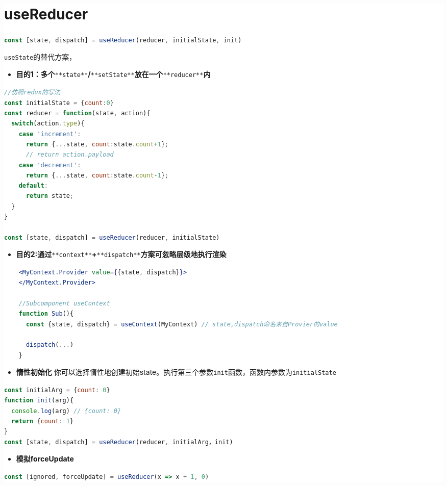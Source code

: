 # useReducer

```javascript
const [state, dispatch] = useReducer(reducer, initialState, init)
```

`useState`的替代方案，

-  **目的1：多个**`**state**`**/**`**setState**`**放在一个**`**reducer**`**内**  
```javascript
//仿照redux的写法
const initialState = {count:0}
const reducer = function(state, action){
  switch(action.type){
    case 'increment':
      return {...state, count:state.count+1};
      // return action.payload
    case 'decrement':
      return {...state, count:state.count-1};
    default:
      return state;
  }
}

const [state, dispatch] = useReducer(reducer, initialState)
```

-  **目的2:通过**`**context**`**+**`**dispatch**`**方案可忽略层级地执行渲染**  
```jsx
    <MyContext.Provider value={{state, dispatch}}>
    </MyContext.Provider>

    //Subcomponent useContext
    function Sub(){
      const {state, dispatch} = useContext(MyContext) // state,dispatch命名来自Provier的value
      
      dispatch(...)
    }
```

-  **惰性初始化**
你可以选择惰性地创建初始state。执行第三个参数`init`函数，函数内参数为`initialState`  
```javascript
const initialArg = {count: 0}
function init(arg){
  console.log(arg) // {count: 0}
  return {count: 1}
}
const [state, dispatch] = useReducer(reducer, initialArg，init)
```

-  **模拟forceUpdate**  
```javascript
const [ignored, forceUpdate] = useReducer(x => x + 1, 0)
```
